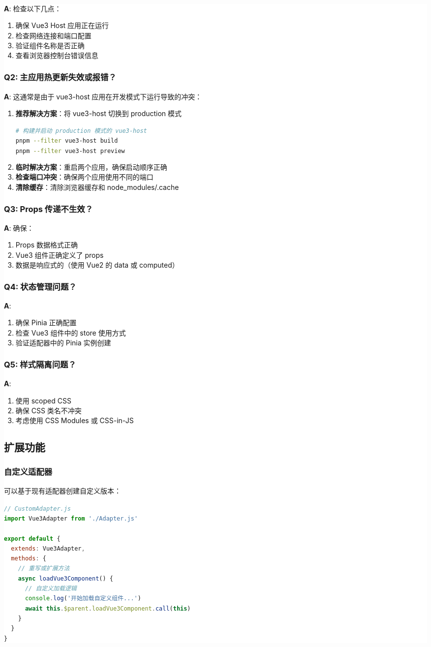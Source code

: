**A**: 检查以下几点：
1. 确保 Vue3 Host 应用正在运行
2. 检查网络连接和端口配置
3. 验证组件名称是否正确
4. 查看浏览器控制台错误信息

### Q2: 主应用热更新失效或报错？

**A**: 这通常是由于 vue3-host 应用在开发模式下运行导致的冲突：
1. **推荐解决方案**：将 vue3-host 切换到 production 模式
   ```bash
   # 构建并启动 production 模式的 vue3-host
   pnpm --filter vue3-host build
   pnpm --filter vue3-host preview
   ```
2. **临时解决方案**：重启两个应用，确保启动顺序正确
3. **检查端口冲突**：确保两个应用使用不同的端口
4. **清除缓存**：清除浏览器缓存和 node_modules/.cache

### Q3: Props 传递不生效？

**A**: 确保：
1. Props 数据格式正确
2. Vue3 组件正确定义了 props
3. 数据是响应式的（使用 Vue2 的 data 或 computed）

### Q4: 状态管理问题？

**A**: 
1. 确保 Pinia 正确配置
2. 检查 Vue3 组件中的 store 使用方式
3. 验证适配器中的 Pinia 实例创建

### Q5: 样式隔离问题？

**A**:
1. 使用 scoped CSS
2. 确保 CSS 类名不冲突
3. 考虑使用 CSS Modules 或 CSS-in-JS

## 扩展功能

### 自定义适配器

可以基于现有适配器创建自定义版本：

```javascript
// CustomAdapter.js
import Vue3Adapter from './Adapter.js'

export default {
  extends: Vue3Adapter,
  methods: {
    // 重写或扩展方法
    async loadVue3Component() {
      // 自定义加载逻辑
      console.log('开始加载自定义组件...')
      await this.$parent.loadVue3Component.call(this)
    }
  }
}
```
